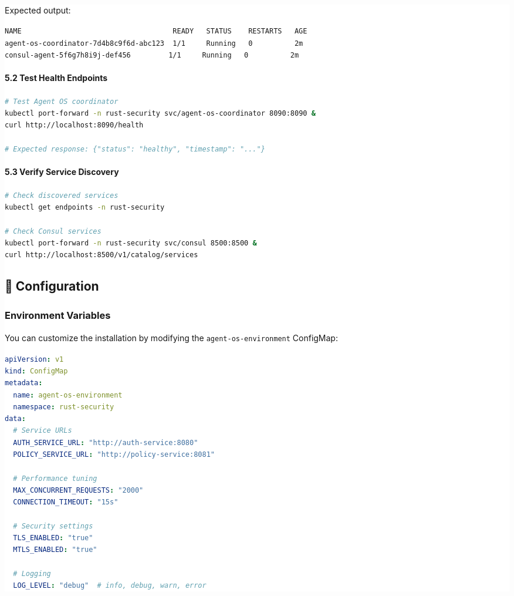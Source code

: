 Expected output:
```
NAME                                    READY   STATUS    RESTARTS   AGE
agent-os-coordinator-7d4b8c9f6d-abc123  1/1     Running   0          2m
consul-agent-5f6g7h8i9j-def456         1/1     Running   0          2m
```

#### 5.2 Test Health Endpoints
```bash
# Test Agent OS coordinator
kubectl port-forward -n rust-security svc/agent-os-coordinator 8090:8090 &
curl http://localhost:8090/health

# Expected response: {"status": "healthy", "timestamp": "..."}
```

#### 5.3 Verify Service Discovery
```bash
# Check discovered services
kubectl get endpoints -n rust-security

# Check Consul services
kubectl port-forward -n rust-security svc/consul 8500:8500 &
curl http://localhost:8500/v1/catalog/services
```

## 🔧 Configuration

### Environment Variables

You can customize the installation by modifying the `agent-os-environment` ConfigMap:

```yaml
apiVersion: v1
kind: ConfigMap
metadata:
  name: agent-os-environment
  namespace: rust-security
data:
  # Service URLs
  AUTH_SERVICE_URL: "http://auth-service:8080"
  POLICY_SERVICE_URL: "http://policy-service:8081"
  
  # Performance tuning
  MAX_CONCURRENT_REQUESTS: "2000"
  CONNECTION_TIMEOUT: "15s"
  
  # Security settings
  TLS_ENABLED: "true"
  MTLS_ENABLED: "true"
  
  # Logging
  LOG_LEVEL: "debug"  # info, debug, warn, error
```
